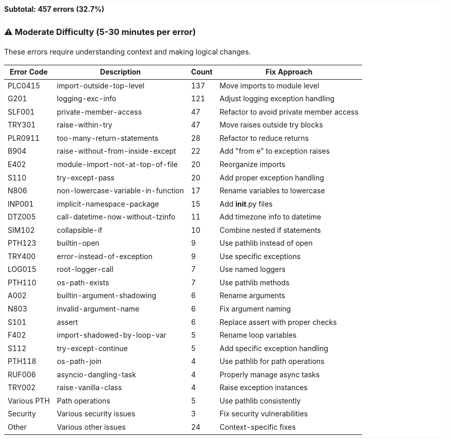 **Subtotal: 457 errors (32.7%)**

### ⚠️ Moderate Difficulty (5-30 minutes per error)
These errors require understanding context and making logical changes.

| Error Code | Description | Count | Fix Approach |
|------------|-------------|--------|--------------|
| PLC0415 | import-outside-top-level | 137 | Move imports to module level |
| G201 | logging-exc-info | 121 | Adjust logging exception handling |
| SLF001 | private-member-access | 47 | Refactor to avoid private member access |
| TRY301 | raise-within-try | 47 | Move raises outside try blocks |
| PLR0911 | too-many-return-statements | 28 | Refactor to reduce returns |
| B904 | raise-without-from-inside-except | 22 | Add "from e" to exception raises |
| E402 | module-import-not-at-top-of-file | 20 | Reorganize imports |
| S110 | try-except-pass | 20 | Add proper exception handling |
| N806 | non-lowercase-variable-in-function | 17 | Rename variables to lowercase |
| INP001 | implicit-namespace-package | 15 | Add __init__.py files |
| DTZ005 | call-datetime-now-without-tzinfo | 11 | Add timezone info to datetime |
| SIM102 | collapsible-if | 10 | Combine nested if statements |
| PTH123 | builtin-open | 9 | Use pathlib instead of open |
| TRY400 | error-instead-of-exception | 9 | Use specific exceptions |
| LOG015 | root-logger-call | 7 | Use named loggers |
| PTH110 | os-path-exists | 7 | Use pathlib methods |
| A002 | builtin-argument-shadowing | 6 | Rename arguments |
| N803 | invalid-argument-name | 6 | Fix argument naming |
| S101 | assert | 6 | Replace assert with proper checks |
| F402 | import-shadowed-by-loop-var | 5 | Rename loop variables |
| S112 | try-except-continue | 5 | Add specific exception handling |
| PTH118 | os-path-join | 4 | Use pathlib for path operations |
| RUF006 | asyncio-dangling-task | 4 | Properly manage async tasks |
| TRY002 | raise-vanilla-class | 4 | Raise exception instances |
| Various PTH | Path operations | 5 | Use pathlib consistently |
| Security | Various security issues | 3 | Fix security vulnerabilities |
| Other | Various other issues | 24 | Context-specific fixes |
